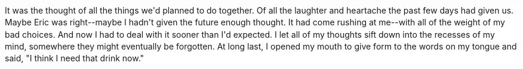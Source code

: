 It was the thought of all the things we'd planned to do together. Of all the laughter and heartache the past few days had given us. Maybe Eric was right--maybe I hadn't given the future enough thought. It had come rushing at me--with all of the weight of my bad choices. And now I had to deal with it sooner than I'd expected. I let all of my thoughts sift down into the recesses of my mind, somewhere they might eventually be forgotten. At long last, I opened my mouth to give form to the words on my tongue and said, "I think I need that drink now."

